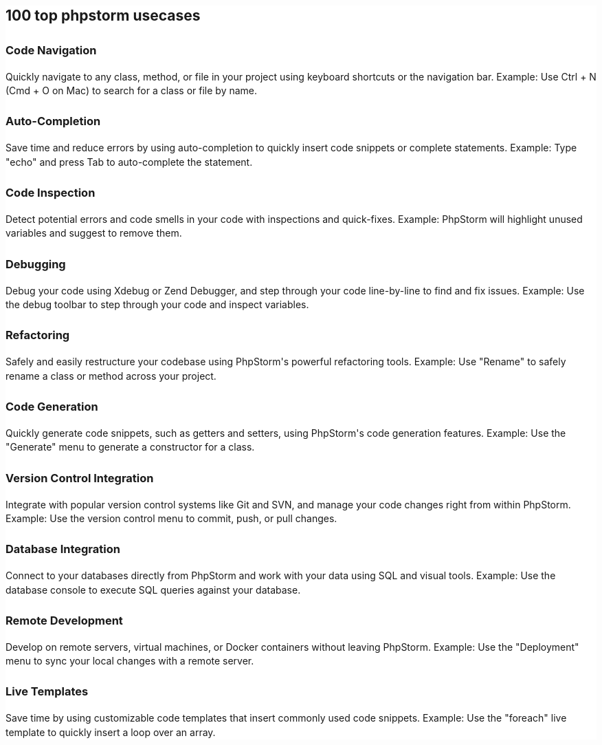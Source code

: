 ## 100 top phpstorm usecases 

### Code Navigation  
Quickly navigate to any class, method, or file in your project using keyboard shortcuts or the navigation bar.
Example: Use Ctrl + N (Cmd + O on Mac) to search for a class or file by name.

### Auto-Completion 
Save time and reduce errors by using auto-completion to quickly insert code snippets or complete statements.
Example: Type "echo" and press Tab to auto-complete the statement.

### Code Inspection
Detect potential errors and code smells in your code with inspections and quick-fixes.
Example: PhpStorm will highlight unused variables and suggest to remove them.

### Debugging
Debug your code using Xdebug or Zend Debugger, and step through your code line-by-line to find and fix issues.
Example: Use the debug toolbar to step through your code and inspect variables.

### Refactoring
Safely and easily restructure your codebase using PhpStorm's powerful refactoring tools.
Example: Use "Rename" to safely rename a class or method across your project.

### Code Generation
Quickly generate code snippets, such as getters and setters, using PhpStorm's code generation features.
Example: Use the "Generate" menu to generate a constructor for a class.

### Version Control Integration
Integrate with popular version control systems like Git and SVN, and manage your code changes right from within PhpStorm.
Example: Use the version control menu to commit, push, or pull changes.

### Database Integration
Connect to your databases directly from PhpStorm and work with your data using SQL and visual tools.
Example: Use the database console to execute SQL queries against your database.

### Remote Development
Develop on remote servers, virtual machines, or Docker containers without leaving PhpStorm.
Example: Use the "Deployment" menu to sync your local changes with a remote server.

### Live Templates
Save time by using customizable code templates that insert commonly used code snippets.
Example: Use the "foreach" live template to quickly insert a loop over an array.
